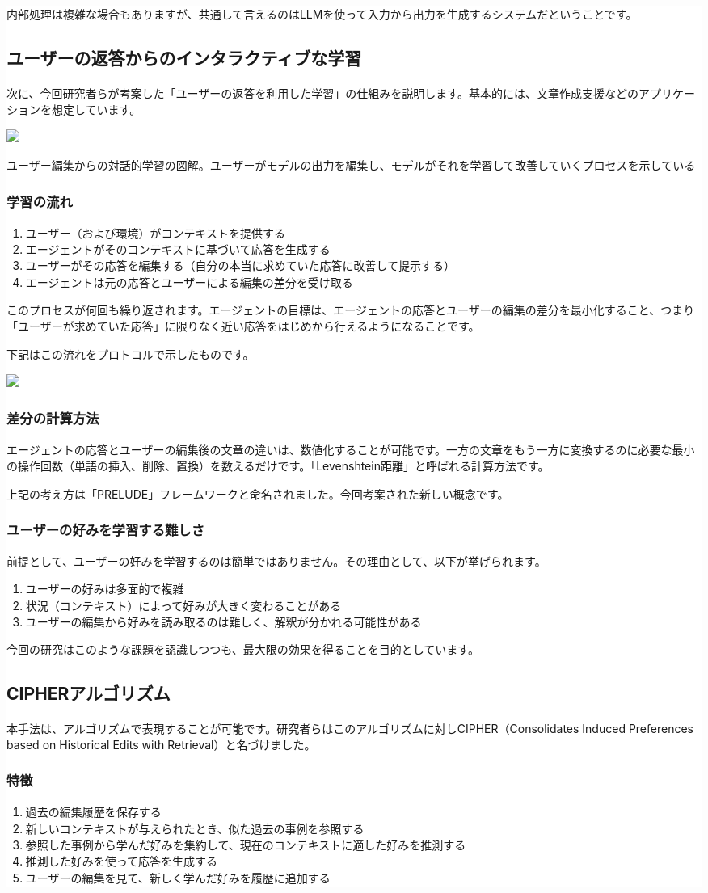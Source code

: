 内部処理は複雑な場合もありますが、共通して言えるのはLLMを使って入力から出力を生成するシステムだということです。

## ユーザーの返答からのインタラクティブな学習

次に、今回研究者らが考案した「ユーザーの返答を利用した学習」の仕組みを説明します。基本的には、文章作成支援などのアプリケーションを想定しています。

![](https://ai-data-base.com/wp-content/uploads/2024/10/AIDB_76527_1-1024x464.jpg)

ユーザー編集からの対話的学習の図解。ユーザーがモデルの出力を編集し、モデルがそれを学習して改善していくプロセスを示している

### 学習の流れ

1. ユーザー（および環境）がコンテキストを提供する
2. エージェントがそのコンテキストに基づいて応答を生成する
3. ユーザーがその応答を編集する（自分の本当に求めていた応答に改善して提示する）
4. エージェントは元の応答とユーザーによる編集の差分を受け取る

このプロセスが何回も繰り返されます。エージェントの目標は、エージェントの応答とユーザーの編集の差分を最小化すること、つまり「ユーザーが求めていた応答」に限りなく近い応答をはじめから行えるようになることです。

下記はこの流れをプロトコルで示したものです。

![](https://ai-data-base.com/wp-content/uploads/2024/10/AIDB_76527_2-1024x237.png)

### 差分の計算方法

エージェントの応答とユーザーの編集後の文章の違いは、数値化することが可能です。一方の文章をもう一方に変換するのに必要な最小の操作回数（単語の挿入、削除、置換）を数えるだけです。「Levenshtein距離」と呼ばれる計算方法です。

上記の考え方は「PRELUDE」フレームワークと命名されました。今回考案された新しい概念です。

### ユーザーの好みを学習する難しさ

前提として、ユーザーの好みを学習するのは簡単ではありません。その理由として、以下が挙げられます。

1. ユーザーの好みは多面的で複雑
2. 状況（コンテキスト）によって好みが大きく変わることがある
3. ユーザーの編集から好みを読み取るのは難しく、解釈が分かれる可能性がある

今回の研究はこのような課題を認識しつつも、最大限の効果を得ることを目的としています。

## CIPHERアルゴリズム

本手法は、アルゴリズムで表現することが可能です。研究者らはこのアルゴリズムに対しCIPHER（Consolidates Induced Preferences based on Historical Edits with Retrieval）と名づけました。

### 特徴

1. 過去の編集履歴を保存する
2. 新しいコンテキストが与えられたとき、似た過去の事例を参照する
3. 参照した事例から学んだ好みを集約して、現在のコンテキストに適した好みを推測する
4. 推測した好みを使って応答を生成する
5. ユーザーの編集を見て、新しく学んだ好みを履歴に追加する

